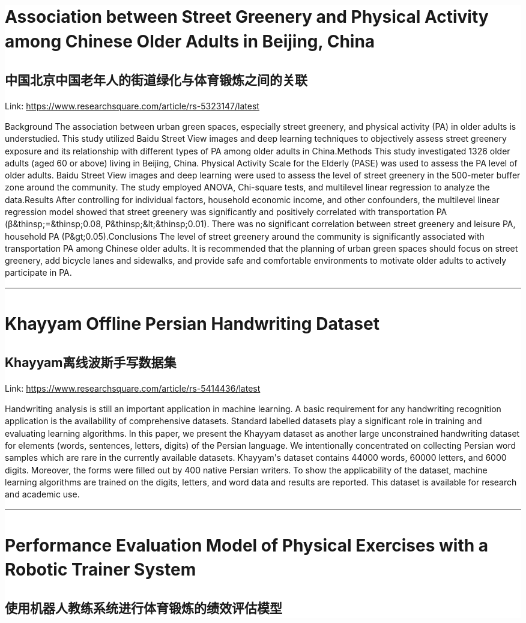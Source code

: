 # Association between Street Greenery and Physical Activity among Chinese Older Adults in Beijing, China

## 中国北京中国老年人的街道绿化与体育锻炼之间的关联

Link: https://www.researchsquare.com/article/rs-5323147/latest

Background The association between urban green spaces, especially street greenery, and physical activity (PA) in older adults is understudied. This study utilized Baidu Street View images and deep learning techniques to objectively assess street greenery exposure and its relationship with different types of PA among older adults in China.Methods This study investigated 1326 older adults (aged 60 or above) living in Beijing, China. Physical Activity Scale for the Elderly (PASE) was used to assess the PA level of older adults. Baidu Street View images and deep learning were used to assess the level of street greenery in the 500-meter buffer zone around the community. The study employed ANOVA, Chi-square tests, and multilevel linear regression to analyze the data.Results After controlling for individual factors, household economic income, and other confounders, the multilevel linear regression model showed that street greenery was significantly and positively correlated with transportation PA (&beta;&amp;thinsp;=&amp;thinsp;0.08, P&amp;thinsp;&amp;lt;&amp;thinsp;0.01). There was no significant correlation between street greenery and leisure PA, household PA (P&amp;gt;0.05).Conclusions The level of street greenery around the community is significantly associated with transportation PA among Chinese older adults. It is recommended that the planning of urban green spaces should focus on street greenery, add bicycle lanes and sidewalks, and provide safe and comfortable environments to motivate older adults to actively participate in PA.


---
# Khayyam Offline Persian Handwriting Dataset

## Khayyam离线波斯手写数据集

Link: https://www.researchsquare.com/article/rs-5414436/latest

Handwriting analysis is still an important application in machine learning. A basic requirement for any handwriting recognition application is the availability of comprehensive datasets. Standard labelled datasets play a significant role in training and evaluating learning algorithms. In this paper, we present the Khayyam dataset as another large unconstrained handwriting dataset for elements (words, sentences, letters, digits) of the Persian language. We intentionally concentrated on collecting Persian word samples which are rare in the currently available datasets. Khayyam's dataset contains 44000 words, 60000 letters, and 6000 digits. Moreover, the forms were filled out by 400 native Persian writers. To show the applicability of the dataset, machine learning algorithms are trained on the digits, letters, and word data and results are reported. This dataset is available for research and academic use.


---
# Performance Evaluation Model of Physical Exercises with a Robotic Trainer System

## 使用机器人教练系统进行体育锻炼的绩效评估模型
